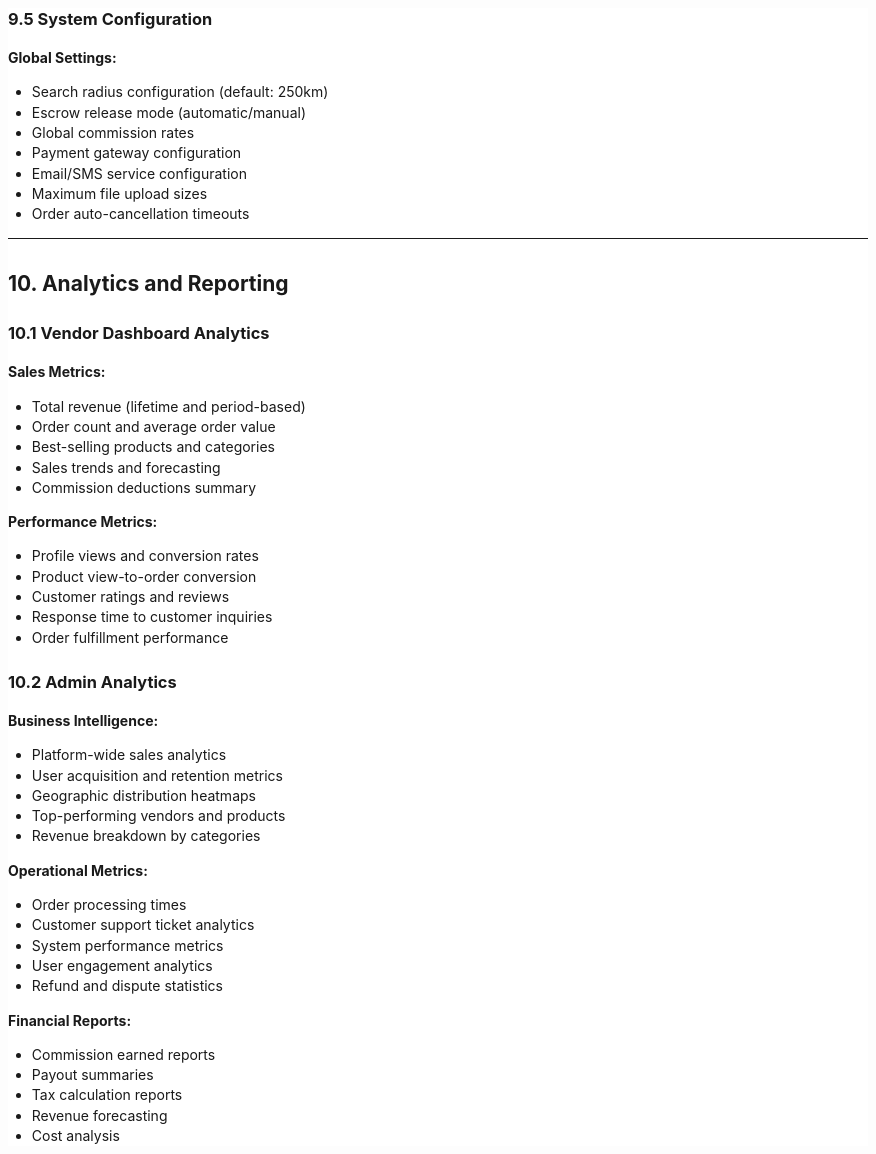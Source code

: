 ### 9.5 System Configuration
**Global Settings:**
- Search radius configuration (default: 250km)
- Escrow release mode (automatic/manual)
- Global commission rates
- Payment gateway configuration
- Email/SMS service configuration
- Maximum file upload sizes
- Order auto-cancellation timeouts

---

## 10. Analytics and Reporting

### 10.1 Vendor Dashboard Analytics
**Sales Metrics:**
- Total revenue (lifetime and period-based)
- Order count and average order value
- Best-selling products and categories
- Sales trends and forecasting
- Commission deductions summary

**Performance Metrics:**
- Profile views and conversion rates
- Product view-to-order conversion
- Customer ratings and reviews
- Response time to customer inquiries
- Order fulfillment performance

### 10.2 Admin Analytics
**Business Intelligence:**
- Platform-wide sales analytics
- User acquisition and retention metrics
- Geographic distribution heatmaps
- Top-performing vendors and products
- Revenue breakdown by categories

**Operational Metrics:**
- Order processing times
- Customer support ticket analytics
- System performance metrics
- User engagement analytics
- Refund and dispute statistics

**Financial Reports:**
- Commission earned reports
- Payout summaries
- Tax calculation reports
- Revenue forecasting
- Cost analysis
